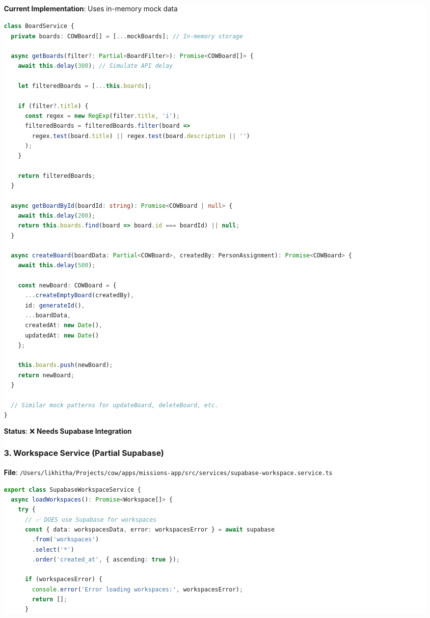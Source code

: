**Current Implementation**: Uses in-memory mock data

```typescript
class BoardService {
  private boards: COWBoard[] = [...mockBoards]; // In-memory storage

  async getBoards(filter?: Partial<BoardFilter>): Promise<COWBoard[]> {
    await this.delay(300); // Simulate API delay

    let filteredBoards = [...this.boards];

    if (filter?.title) {
      const regex = new RegExp(filter.title, 'i');
      filteredBoards = filteredBoards.filter(board =>
        regex.test(board.title) || regex.test(board.description || '')
      );
    }

    return filteredBoards;
  }

  async getBoardById(boardId: string): Promise<COWBoard | null> {
    await this.delay(200);
    return this.boards.find(board => board.id === boardId) || null;
  }

  async createBoard(boardData: Partial<COWBoard>, createdBy: PersonAssignment): Promise<COWBoard> {
    await this.delay(500);

    const newBoard: COWBoard = {
      ...createEmptyBoard(createdBy),
      id: generateId(),
      ...boardData,
      createdAt: new Date(),
      updatedAt: new Date()
    };

    this.boards.push(newBoard);
    return newBoard;
  }

  // Similar mock patterns for updateBoard, deleteBoard, etc.
}
```

**Status**: ❌ **Needs Supabase Integration**

### 3. Workspace Service (Partial Supabase)

**File**: `/Users/likhitha/Projects/cow/apps/missions-app/src/services/supabase-workspace.service.ts`

```typescript
export class SupabaseWorkspaceService {
  async loadWorkspaces(): Promise<Workspace[]> {
    try {
      // ✅ DOES use Supabase for workspaces
      const { data: workspacesData, error: workspacesError } = await supabase
        .from('workspaces')
        .select('*')
        .order('created_at', { ascending: true });

      if (workspacesError) {
        console.error('Error loading workspaces:', workspacesError);
        return [];
      }
```